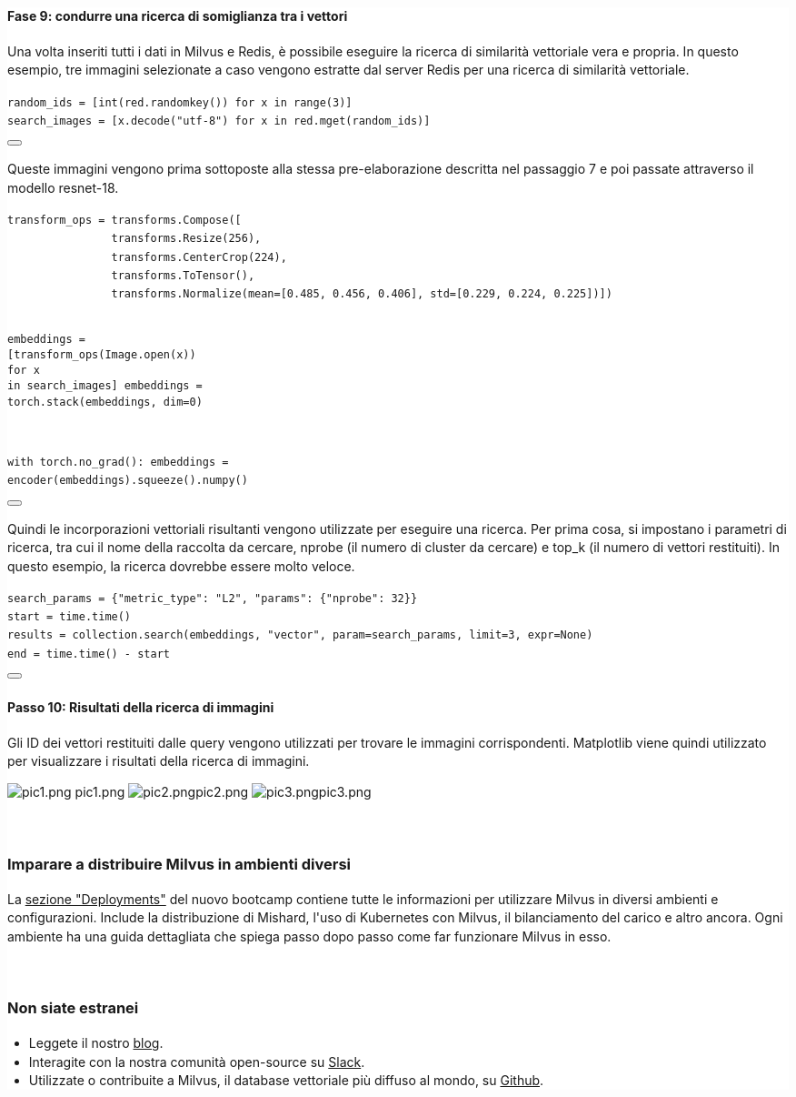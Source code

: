 <h4 id="Step-9-Conduct-a-vector-similarity-search" class="common-anchor-header">Fase 9: condurre una ricerca di somiglianza tra i vettori</h4><p>Una volta inseriti tutti i dati in Milvus e Redis, è possibile eseguire la ricerca di similarità vettoriale vera e propria. In questo esempio, tre immagini selezionate a caso vengono estratte dal server Redis per una ricerca di similarità vettoriale.</p>
<pre><code translate="no">random_ids = [<span class="hljs-built_in">int</span>(red.randomkey()) <span class="hljs-keyword">for</span> x <span class="hljs-keyword">in</span> <span class="hljs-built_in">range</span>(<span class="hljs-number">3</span>)]
search_images = [x.decode(<span class="hljs-string">&quot;utf-8&quot;</span>) <span class="hljs-keyword">for</span> x <span class="hljs-keyword">in</span> red.mget(random_ids)]
<button class="copy-code-btn"></button></code></pre>
<p>Queste immagini vengono prima sottoposte alla stessa pre-elaborazione descritta nel passaggio 7 e poi passate attraverso il modello resnet-18.</p>
<pre><code translate="no">transform_ops = transforms.Compose([
                transforms.Resize(<span class="hljs-number">256</span>),
                transforms.CenterCrop(<span class="hljs-number">224</span>),
                transforms.ToTensor(),
                transforms.Normalize(mean=[<span class="hljs-number">0.485</span>, <span class="hljs-number">0.456</span>, <span class="hljs-number">0.406</span>], std=[<span class="hljs-number">0.229</span>, <span class="hljs-number">0.224</span>, <span class="hljs-number">0.225</span>])])

embeddings = [transform_ops(Image.<span class="hljs-built_in">open</span>(x)) <span class="hljs-keyword">for</span> x <span class="hljs-keyword">in</span> search_images]
embeddings = torch.stack(embeddings, dim=<span class="hljs-number">0</span>)

<span class="hljs-keyword">with</span> torch.no_grad():
    embeddings = encoder(embeddings).squeeze().numpy()
<button class="copy-code-btn"></button></code></pre>
<p>Quindi le incorporazioni vettoriali risultanti vengono utilizzate per eseguire una ricerca. Per prima cosa, si impostano i parametri di ricerca, tra cui il nome della raccolta da cercare, nprobe (il numero di cluster da cercare) e top_k (il numero di vettori restituiti). In questo esempio, la ricerca dovrebbe essere molto veloce.</p>
<pre><code translate="no">search_params = {<span class="hljs-string">&quot;metric_type&quot;</span>: <span class="hljs-string">&quot;L2&quot;</span>, <span class="hljs-string">&quot;params&quot;</span>: {<span class="hljs-string">&quot;nprobe&quot;</span>: 32}}
start = time.time()
results = collection.search(embeddings, <span class="hljs-string">&quot;vector&quot;</span>, param=search_params, <span class="hljs-built_in">limit</span>=3, <span class="hljs-built_in">expr</span>=None)
end = time.time() - start
<button class="copy-code-btn"></button></code></pre>
<h4 id="Step-10-Image-search-results" class="common-anchor-header">Passo 10: Risultati della ricerca di immagini</h4><p>Gli ID dei vettori restituiti dalle query vengono utilizzati per trovare le immagini corrispondenti. Matplotlib viene quindi utilizzato per visualizzare i risultati della ricerca di immagini.<br/></p>
<p>
  
   <span class="img-wrapper"> <img translate="no" src="https://assets.zilliz.com/pic1_c8652c7fae.png" alt="pic1.png" class="doc-image" id="pic1.png" />
   </span> <span class="img-wrapper"> <span>pic1.png</span> </span> <span class="img-wrapper"> <img translate="no" src="https://assets.zilliz.com/pic2_355b054161.png" alt="pic2.png" class="doc-image" id="pic2.png" /><span>pic2.png</span> </span> <span class="img-wrapper"> <img translate="no" src="https://assets.zilliz.com/pic3_01780c6aac.png" alt="pic3.png" class="doc-image" id="pic3.png" /><span>pic3.png</span> </span></p>
<p><br/></p>
<h3 id="Learn-how-to-deploy-Milvus-in-different-enviroments" class="common-anchor-header">Imparare a distribuire Milvus in ambienti diversi</h3><p>La <a href="https://github.com/milvus-io/bootcamp/tree/master/deployments">sezione "Deployments"</a> del nuovo bootcamp contiene tutte le informazioni per utilizzare Milvus in diversi ambienti e configurazioni. Include la distribuzione di Mishard, l'uso di Kubernetes con Milvus, il bilanciamento del carico e altro ancora. Ogni ambiente ha una guida dettagliata che spiega passo dopo passo come far funzionare Milvus in esso.</p>
<p><br/></p>
<h3 id="Dont-be-a-stranger" class="common-anchor-header">Non siate estranei</h3><ul>
<li>Leggete il nostro <a href="https://zilliz.com/blog">blog</a>.</li>
<li>Interagite con la nostra comunità open-source su <a href="https://join.slack.com/t/milvusio/shared_invite/zt-e0u4qu3k-bI2GDNys3ZqX1YCJ9OM~GQ">Slack</a>.</li>
<li>Utilizzate o contribuite a Milvus, il database vettoriale più diffuso al mondo, su <a href="https://github.com/milvus-io/milvus">Github</a>.</li>
</ul>
